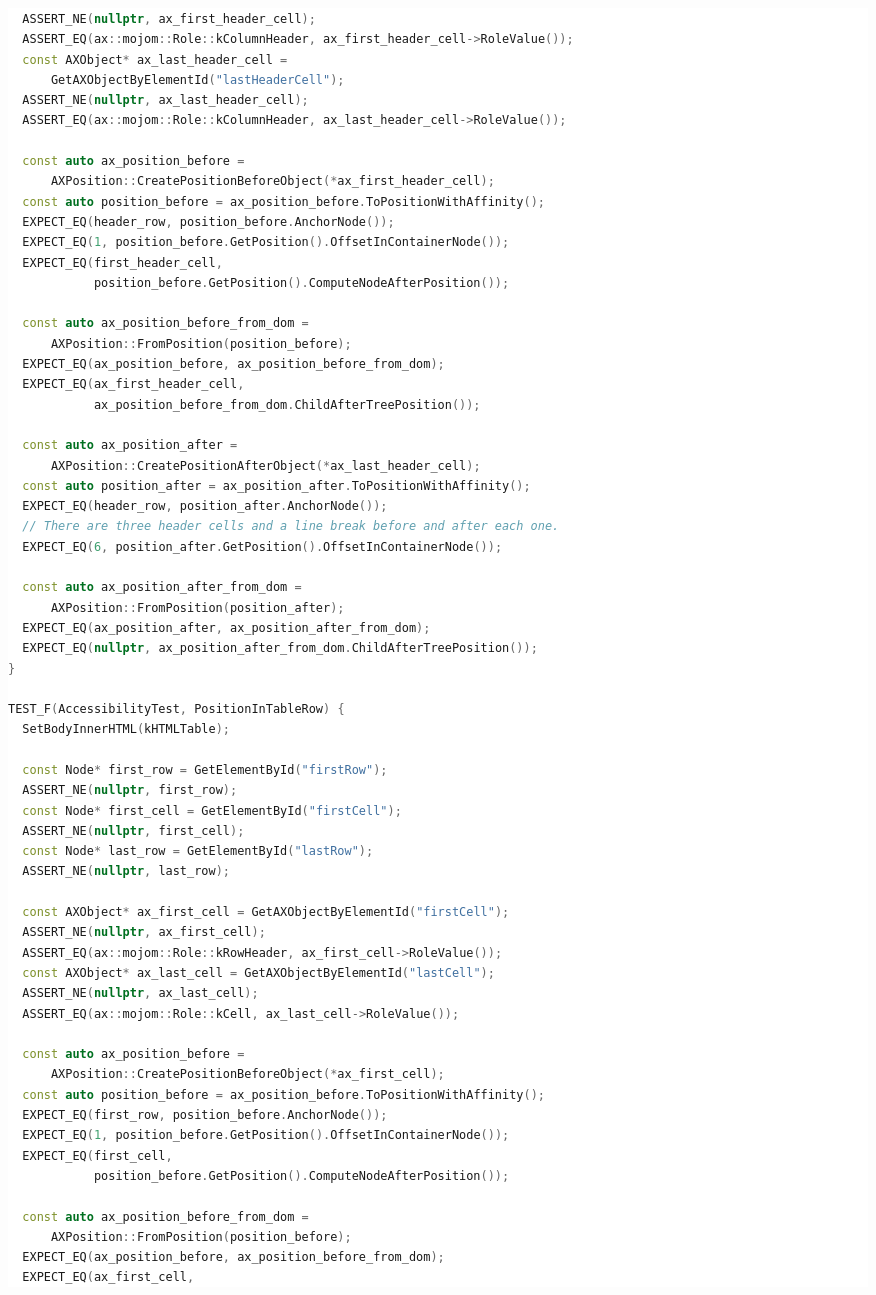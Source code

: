 ```cpp
  ASSERT_NE(nullptr, ax_first_header_cell);
  ASSERT_EQ(ax::mojom::Role::kColumnHeader, ax_first_header_cell->RoleValue());
  const AXObject* ax_last_header_cell =
      GetAXObjectByElementId("lastHeaderCell");
  ASSERT_NE(nullptr, ax_last_header_cell);
  ASSERT_EQ(ax::mojom::Role::kColumnHeader, ax_last_header_cell->RoleValue());

  const auto ax_position_before =
      AXPosition::CreatePositionBeforeObject(*ax_first_header_cell);
  const auto position_before = ax_position_before.ToPositionWithAffinity();
  EXPECT_EQ(header_row, position_before.AnchorNode());
  EXPECT_EQ(1, position_before.GetPosition().OffsetInContainerNode());
  EXPECT_EQ(first_header_cell,
            position_before.GetPosition().ComputeNodeAfterPosition());

  const auto ax_position_before_from_dom =
      AXPosition::FromPosition(position_before);
  EXPECT_EQ(ax_position_before, ax_position_before_from_dom);
  EXPECT_EQ(ax_first_header_cell,
            ax_position_before_from_dom.ChildAfterTreePosition());

  const auto ax_position_after =
      AXPosition::CreatePositionAfterObject(*ax_last_header_cell);
  const auto position_after = ax_position_after.ToPositionWithAffinity();
  EXPECT_EQ(header_row, position_after.AnchorNode());
  // There are three header cells and a line break before and after each one.
  EXPECT_EQ(6, position_after.GetPosition().OffsetInContainerNode());

  const auto ax_position_after_from_dom =
      AXPosition::FromPosition(position_after);
  EXPECT_EQ(ax_position_after, ax_position_after_from_dom);
  EXPECT_EQ(nullptr, ax_position_after_from_dom.ChildAfterTreePosition());
}

TEST_F(AccessibilityTest, PositionInTableRow) {
  SetBodyInnerHTML(kHTMLTable);

  const Node* first_row = GetElementById("firstRow");
  ASSERT_NE(nullptr, first_row);
  const Node* first_cell = GetElementById("firstCell");
  ASSERT_NE(nullptr, first_cell);
  const Node* last_row = GetElementById("lastRow");
  ASSERT_NE(nullptr, last_row);

  const AXObject* ax_first_cell = GetAXObjectByElementId("firstCell");
  ASSERT_NE(nullptr, ax_first_cell);
  ASSERT_EQ(ax::mojom::Role::kRowHeader, ax_first_cell->RoleValue());
  const AXObject* ax_last_cell = GetAXObjectByElementId("lastCell");
  ASSERT_NE(nullptr, ax_last_cell);
  ASSERT_EQ(ax::mojom::Role::kCell, ax_last_cell->RoleValue());

  const auto ax_position_before =
      AXPosition::CreatePositionBeforeObject(*ax_first_cell);
  const auto position_before = ax_position_before.ToPositionWithAffinity();
  EXPECT_EQ(first_row, position_before.AnchorNode());
  EXPECT_EQ(1, position_before.GetPosition().OffsetInContainerNode());
  EXPECT_EQ(first_cell,
            position_before.GetPosition().ComputeNodeAfterPosition());

  const auto ax_position_before_from_dom =
      AXPosition::FromPosition(position_before);
  EXPECT_EQ(ax_position_before, ax_position_before_from_dom);
  EXPECT_EQ(ax_first_cell,
```